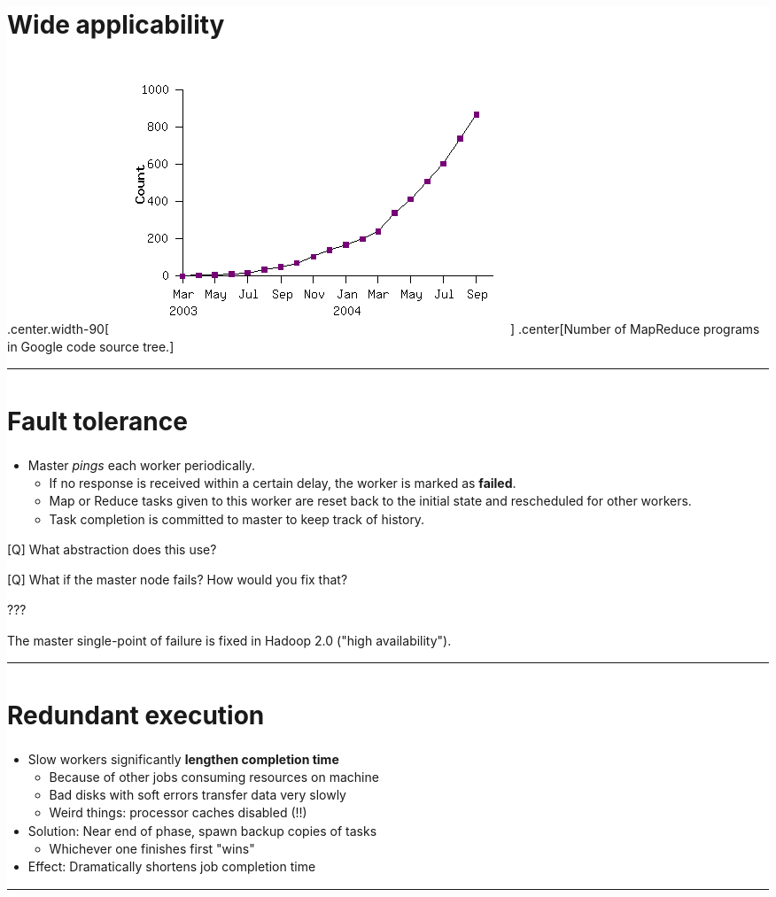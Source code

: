 
# Wide applicability

.center.width-90[![](figures/lec7/mr-programs.png)]
.center[Number of MapReduce programs in Google code source tree.]

---

# Fault tolerance

- Master *pings* each worker periodically.
    - If no response is received within a certain delay, the worker is marked as **failed**.
    - Map or Reduce tasks given to this worker are reset back to the initial state and rescheduled for other workers.
    - Task completion is committed to master to keep track of history.

<span class="Q">[Q]</span> What abstraction does this use?

<span class="Q">[Q]</span> What if the master node fails? How would you fix that?

???

The master single-point of failure is fixed in Hadoop 2.0 ("high availability").

---

# Redundant execution

- Slow workers significantly **lengthen completion time**
    - Because of other jobs consuming resources on machine
    - Bad disks with soft errors transfer data very slowly
    - Weird things: processor caches disabled (!!)
- Solution: Near end of phase, spawn backup copies of tasks
    - Whichever one finishes first "wins"
- Effect: Dramatically shortens job completion time

---